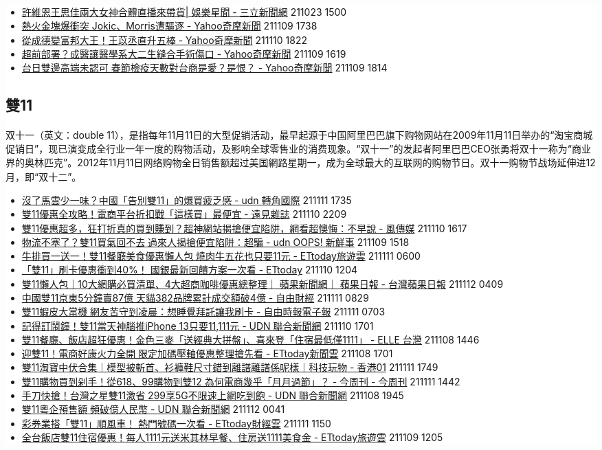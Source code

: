 - [許維恩王思佳兩大女神合體直播來帶貨| 娛樂星聞 - 三立新聞網](https://star.setn.com/news/1016243 "許維恩王思佳兩大女神合體直播來帶貨| 娛樂星聞 - 三立新聞網") 211023 1500
- [熱火金塊爆衝突 Jokic、Morris遭驅逐 - Yahoo奇摩新聞](https://tw.news.yahoo.com/%E7%86%B1%E7%81%AB%E9%87%91%E5%A1%8A%E7%88%86%E8%A1%9D%E7%AA%81-jokic-morris%E9%81%AD%E9%A9%85%E9%80%90-093815877.html "熱火金塊爆衝突 Jokic、Morris遭驅逐 - Yahoo奇摩新聞") 211109 1738
- [從成德變富邦大王！王苡丞直升五棒 - Yahoo奇摩新聞](https://tw.news.yahoo.com/%E5%BE%9E%E6%88%90%E5%BE%B7%E8%AE%8A%E5%AF%8C%E9%82%A6%E5%A4%A7%E7%8E%8B-%E7%8E%8B%E8%8B%A1%E4%B8%9E%E7%9B%B4%E5%8D%87%E4%BA%94%E6%A3%92-102259769.html "從成德變富邦大王！王苡丞直升五棒 - Yahoo奇摩新聞") 211110 1822
- [超前部署？成醫讓醫學系大二生縫合手術傷口 - Yahoo奇摩新聞](https://tw.news.yahoo.com/%E8%B6%85%E5%89%8D%E9%83%A8%E7%BD%B2-%E6%88%90%E9%86%AB%E8%AE%93%E9%86%AB%E5%AD%B8%E7%B3%BB%E5%A4%A7%E4%BA%8C%E7%94%9F%E7%B8%AB%E5%90%88%E6%89%8B%E8%A1%93%E5%82%B7%E5%8F%A3-081900487.html "超前部署？成醫讓醫學系大二生縫合手術傷口 - Yahoo奇摩新聞") 211109 1619
- [台日雙邊高端未認可 春節檢疫天數對台商是愛？是恨？ - Yahoo奇摩新聞](https://tw.news.yahoo.com/%E5%8F%B0%E6%97%A5%E9%9B%99%E9%82%8A%E9%AB%98%E7%AB%AF%E6%9C%AA%E8%AA%8D%E5%8F%AF-%E6%98%A5%E7%AF%80%E6%AA%A2%E7%96%AB%E5%A4%A9%E6%95%B8%E5%B0%8D%E5%8F%B0%E5%95%86%E6%98%AF%E6%84%9B-%E6%98%AF%E6%81%A8-101451757.html "台日雙邊高端未認可 春節檢疫天數對台商是愛？是恨？ - Yahoo奇摩新聞") 211109 1814

## 雙11

双十一（英文：double 11），是指每年11月11日的大型促销活动，最早起源于中国阿里巴巴旗下购物网站在2009年11月11日举办的“淘宝商城促销日”，现已演变成全行业一年一度的购物活动，及影响全球零售业的消费现象。“双十一”的发起者阿里巴巴CEO张勇将双十一称为“商业界的奥林匹克”。2012年11月11日网络购物全日销售额超过美国網路星期一，成为全球最大的互联网的购物节日。双十一购物节战场延伸进12月，即“双十二”。
- [沒了馬雲少一味？中國「告別雙11」的爆買疲乏感 - udn 轉角國際](https://global.udn.com/global_vision/story/8662/5883853 "沒了馬雲少一味？中國「告別雙11」的爆買疲乏感 - udn 轉角國際") 211111 1735
- [雙11優惠全攻略！電商平台折扣戰「這樣買」最便宜 - 遠見雜誌](https://www.gvm.com.tw/article/84086 "雙11優惠全攻略！電商平台折扣戰「這樣買」最便宜 - 遠見雜誌") 211110 2209
- [雙11優惠超多，狂打折真的買到賺到？超神網站揭搶便宜陷阱，網看超懊悔：不早說 - 風傳媒](https://www.storm.mg/lifestyle/4039944 "雙11優惠超多，狂打折真的買到賺到？超神網站揭搶便宜陷阱，網看超懊悔：不早說 - 風傳媒") 211110 1617
- [物流不塞了？雙11買氣回不去 過來人揭搶便宜陷阱：超騙 - udn OOPS! 新鮮事](https://udn.com/news/story/120911/5877686 "物流不塞了？雙11買氣回不去 過來人揭搶便宜陷阱：超騙 - udn OOPS! 新鮮事") 211109 1518
- [牛排買一送一！雙11餐廳美食優惠懶人包 燒肉牛五花也只要11元 - ETtoday旅遊雲](https://travel.ettoday.net/article/2121000.htm "牛排買一送一！雙11餐廳美食優惠懶人包 燒肉牛五花也只要11元 - ETtoday旅遊雲") 211111 0600
- [「雙11」刷卡優惠衝到40%！ 國銀最新回饋方案一次看 - ETtoday](https://finance.ettoday.net/news/2120539 "「雙11」刷卡優惠衝到40%！ 國銀最新回饋方案一次看 - ETtoday") 211110 1204
- [雙11懶人包｜10大網購必買清單、4大超商咖啡優惠總整理｜ 蘋果新聞網｜ 蘋果日報 - 台灣蘋果日報](https://tw.appledaily.com/gadget/20211111/H6Y4EO3ERFHVJE6RV4SVOQ4SXY/ "雙11懶人包｜10大網購必買清單、4大超商咖啡優惠總整理｜ 蘋果新聞網｜ 蘋果日報 - 台灣蘋果日報") 211112 0409
- [中國雙11京東5分鐘賣87億 天貓382品牌累計成交額破4億 - 自由財經](https://ec.ltn.com.tw/article/breakingnews/3732920 "中國雙11京東5分鐘賣87億 天貓382品牌累計成交額破4億 - 自由財經") 211111 0829
- [雙11蝦皮大當機 網友苦守到凌晨：想睡覺拜託讓我刷卡 - 自由時報電子報](https://ec.ltn.com.tw/article/breakingnews/3732919 "雙11蝦皮大當機 網友苦守到凌晨：想睡覺拜託讓我刷卡 - 自由時報電子報") 211111 0703
- [記得訂鬧鐘！雙11當天神腦推iPhone 13只要11,111元 - UDN 聯合新聞網](https://udn.com/news/story/7270/5880891 "記得訂鬧鐘！雙11當天神腦推iPhone 13只要11,111元 - UDN 聯合新聞網") 211110 1701
- [雙11餐廳、飯店超狂優惠！金色三麥「送經典大拼盤」、喜來登「住宿最低僅1111」 - ELLE 台灣](https://www.elle.com/tw/life/foodie/g38168400/11-11-discount-restaurant-hotel/ "雙11餐廳、飯店超狂優惠！金色三麥「送經典大拼盤」、喜來登「住宿最低僅1111」 - ELLE 台灣") 211108 1446
- [迎雙11！電商好康火力全開 限定加碼壓軸優惠整理搶先看 - ETtoday新聞雲](https://www.ettoday.net/news/20211108/2119310.htm "迎雙11！電商好康火力全開 限定加碼壓軸優惠整理搶先看 - ETtoday新聞雲") 211108 1701
- [雙11淘寶中伏合集｜模型被斬首、衫褲鞋尺寸錯到離譜離譜係呢樣｜科技玩物 - 香港01](https://www.hk01.com/%E6%95%B8%E7%A2%BC%E7%94%9F%E6%B4%BB/699689/%E9%9B%9911%E6%B7%98%E5%AF%B6%E4%B8%AD%E4%BC%8F%E5%90%88%E9%9B%86-%E6%A8%A1%E5%9E%8B%E8%A2%AB%E6%96%AC%E9%A6%96-%E8%A1%AB%E8%A4%B2%E9%9E%8B%E5%B0%BA%E5%AF%B8%E9%8C%AF%E5%88%B0%E9%9B%A2%E8%AD%9C-%E9%9B%A2%E8%AD%9C%E4%BF%82%E5%91%A2%E6%A8%A3 "雙11淘寶中伏合集｜模型被斬首、衫褲鞋尺寸錯到離譜離譜係呢樣｜科技玩物 - 香港01") 211111 1749
- [雙11購物買到剁手！從618、99購物到雙12 為何電商幾乎「月月過節」？ - 今周刊 - 今周刊](https://www.businesstoday.com.tw/article/category/80392/post/202111110024/%E9%9B%9911%E8%B3%BC%E7%89%A9%E8%B2%B7%E5%88%B0%E5%89%81%E6%89%8B%EF%BC%81%E5%BE%9E618%E3%80%8199%E8%B3%BC%E7%89%A9%E5%88%B0%E9%9B%9912%E3%80%80%E7%82%BA%E4%BD%95%E9%9B%BB%E5%95%86%E5%B9%BE%E4%B9%8E%E3%80%8C%E6%9C%88%E6%9C%88%E9%81%8E%E7%AF%80%E3%80%8D%EF%BC%9F "雙11購物買到剁手！從618、99購物到雙12 為何電商幾乎「月月過節」？ - 今周刊 - 今周刊") 211111 1442
- [手刀快搶！台灣之星雙11激省 299享5G不限速上網吃到飽 - UDN 聯合新聞網](https://udn.com/news/story/7098/5875833 "手刀快搶！台灣之星雙11激省 299享5G不限速上網吃到飽 - UDN 聯合新聞網") 211108 1945
- [雙11粵企預售額 頻破億人民幣 - UDN 聯合新聞網](https://udn.com/news/story/7333/5884613 "雙11粵企預售額 頻破億人民幣 - UDN 聯合新聞網") 211112 0041
- [彩券業搭「雙11」順風車！ 熱門號碼一次看 - ETtoday財經雲](https://finance.ettoday.net/news/2121429 "彩券業搭「雙11」順風車！ 熱門號碼一次看 - ETtoday財經雲") 211111 1150
- [全台飯店雙11住宿優惠！每人1111元送米其林早餐、住房送1111美食金 - ETtoday旅遊雲](https://travel.ettoday.net/article/2119844.htm "全台飯店雙11住宿優惠！每人1111元送米其林早餐、住房送1111美食金 - ETtoday旅遊雲") 211109 1205